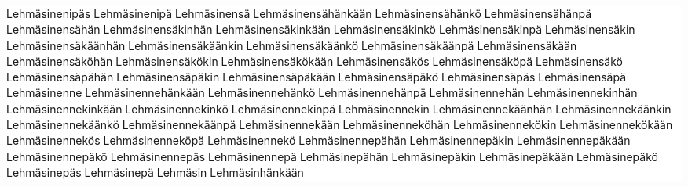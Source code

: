 Lehmäsinenipäs
Lehmäsinenipä
Lehmäsinensä
Lehmäsinensähänkään
Lehmäsinensähänkö
Lehmäsinensähänpä
Lehmäsinensähän
Lehmäsinensäkinhän
Lehmäsinensäkinkään
Lehmäsinensäkinkö
Lehmäsinensäkinpä
Lehmäsinensäkin
Lehmäsinensäkäänhän
Lehmäsinensäkäänkin
Lehmäsinensäkäänkö
Lehmäsinensäkäänpä
Lehmäsinensäkään
Lehmäsinensäköhän
Lehmäsinensäkökin
Lehmäsinensäkökään
Lehmäsinensäkös
Lehmäsinensäköpä
Lehmäsinensäkö
Lehmäsinensäpähän
Lehmäsinensäpäkin
Lehmäsinensäpäkään
Lehmäsinensäpäkö
Lehmäsinensäpäs
Lehmäsinensäpä
Lehmäsinenne
Lehmäsinennehänkään
Lehmäsinennehänkö
Lehmäsinennehänpä
Lehmäsinennehän
Lehmäsinennekinhän
Lehmäsinennekinkään
Lehmäsinennekinkö
Lehmäsinennekinpä
Lehmäsinennekin
Lehmäsinennekäänhän
Lehmäsinennekäänkin
Lehmäsinennekäänkö
Lehmäsinennekäänpä
Lehmäsinennekään
Lehmäsinenneköhän
Lehmäsinennekökin
Lehmäsinennekökään
Lehmäsinennekös
Lehmäsinenneköpä
Lehmäsinennekö
Lehmäsinennepähän
Lehmäsinennepäkin
Lehmäsinennepäkään
Lehmäsinennepäkö
Lehmäsinennepäs
Lehmäsinennepä
Lehmäsinepähän
Lehmäsinepäkin
Lehmäsinepäkään
Lehmäsinepäkö
Lehmäsinepäs
Lehmäsinepä
Lehmäsin
Lehmäsinhänkään
